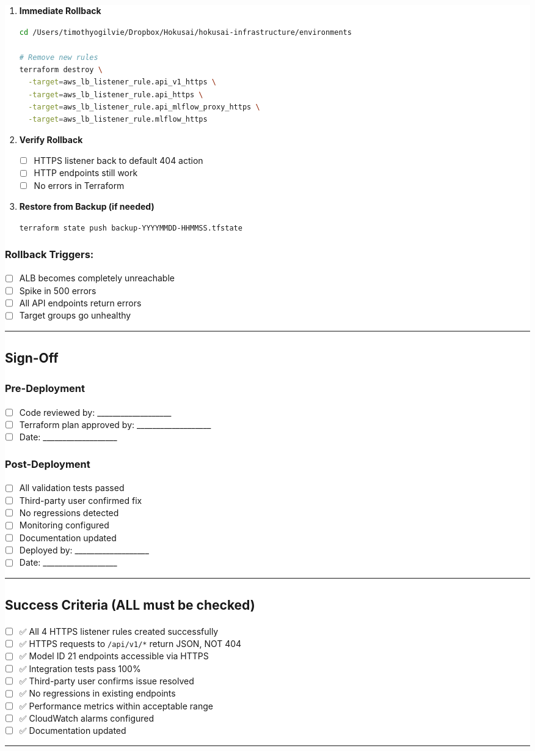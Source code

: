 1. **Immediate Rollback**
   ```bash
   cd /Users/timothyogilvie/Dropbox/Hokusai/hokusai-infrastructure/environments

   # Remove new rules
   terraform destroy \
     -target=aws_lb_listener_rule.api_v1_https \
     -target=aws_lb_listener_rule.api_https \
     -target=aws_lb_listener_rule.api_mlflow_proxy_https \
     -target=aws_lb_listener_rule.mlflow_https
   ```

2. **Verify Rollback**
   - [ ] HTTPS listener back to default 404 action
   - [ ] HTTP endpoints still work
   - [ ] No errors in Terraform

3. **Restore from Backup (if needed)**
   ```bash
   terraform state push backup-YYYYMMDD-HHMMSS.tfstate
   ```

### Rollback Triggers:
- [ ] ALB becomes completely unreachable
- [ ] Spike in 500 errors
- [ ] All API endpoints return errors
- [ ] Target groups go unhealthy

---

## Sign-Off

### Pre-Deployment
- [ ] Code reviewed by: ___________________
- [ ] Terraform plan approved by: ___________________
- [ ] Date: ___________________

### Post-Deployment
- [ ] All validation tests passed
- [ ] Third-party user confirmed fix
- [ ] No regressions detected
- [ ] Monitoring configured
- [ ] Documentation updated
- [ ] Deployed by: ___________________
- [ ] Date: ___________________

---

## Success Criteria (ALL must be checked)

- [ ] ✅ All 4 HTTPS listener rules created successfully
- [ ] ✅ HTTPS requests to `/api/v1/*` return JSON, NOT 404
- [ ] ✅ Model ID 21 endpoints accessible via HTTPS
- [ ] ✅ Integration tests pass 100%
- [ ] ✅ Third-party user confirms issue resolved
- [ ] ✅ No regressions in existing endpoints
- [ ] ✅ Performance metrics within acceptable range
- [ ] ✅ CloudWatch alarms configured
- [ ] ✅ Documentation updated

---